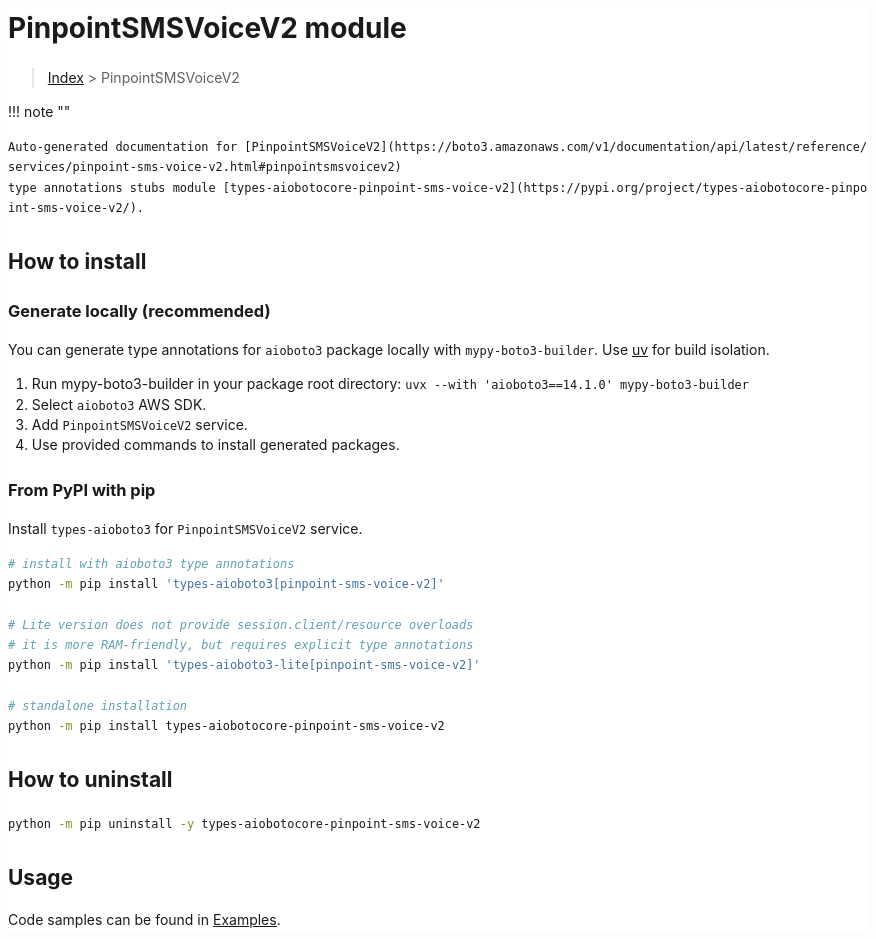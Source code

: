 # PinpointSMSVoiceV2 module

> [Index](../README.md) > PinpointSMSVoiceV2


!!! note ""

    Auto-generated documentation for [PinpointSMSVoiceV2](https://boto3.amazonaws.com/v1/documentation/api/latest/reference/services/pinpoint-sms-voice-v2.html#pinpointsmsvoicev2)
    type annotations stubs module [types-aiobotocore-pinpoint-sms-voice-v2](https://pypi.org/project/types-aiobotocore-pinpoint-sms-voice-v2/).

## How to install

### Generate locally (recommended)

You can generate type annotations for `aioboto3` package locally with `mypy-boto3-builder`.
Use [uv](https://docs.astral.sh/uv/getting-started/installation/) for build isolation.

1. Run mypy-boto3-builder in your package root directory: `uvx --with 'aioboto3==14.1.0' mypy-boto3-builder`
1. Select `aioboto3` AWS SDK.
1. Add `PinpointSMSVoiceV2` service.
1. Use provided commands to install generated packages.



### From PyPI with pip

Install `types-aioboto3` for `PinpointSMSVoiceV2` service.

```bash
# install with aioboto3 type annotations
python -m pip install 'types-aioboto3[pinpoint-sms-voice-v2]'

# Lite version does not provide session.client/resource overloads
# it is more RAM-friendly, but requires explicit type annotations
python -m pip install 'types-aioboto3-lite[pinpoint-sms-voice-v2]'

# standalone installation
python -m pip install types-aiobotocore-pinpoint-sms-voice-v2
```



## How to uninstall

```bash
python -m pip uninstall -y types-aiobotocore-pinpoint-sms-voice-v2
```

## Usage

Code samples can be found in [Examples](./usage.md).
